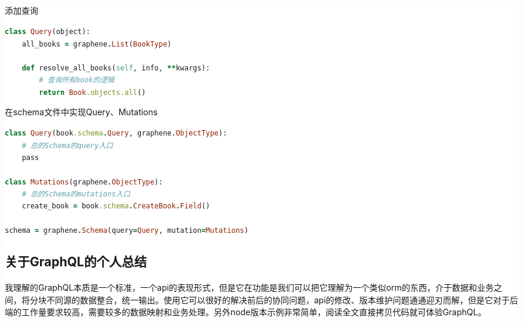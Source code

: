 添加查询
```ruby
class Query(object):
    all_books = graphene.List(BookType)

    def resolve_all_books(self, info, **kwargs):
        # 查询所有book的逻辑
        return Book.objects.all()
```

在schema文件中实现Query、Mutations
```ruby
class Query(book.schema.Query, graphene.ObjectType):
    # 总的Schema的query入口
    pass

class Mutations(graphene.ObjectType):
    # 总的Schema的mutations入口
    create_book = book.schema.CreateBook.Field()

schema = graphene.Schema(query=Query, mutation=Mutations)
```

## 关于GraphQL的个人总结
我理解的GraphQL本质是一个标准，一个api的表现形式，但是它在功能是我们可以把它理解为一个类似orm的东西，介于数据和业务之间，将分块不同源的数据整合，统一输出。使用它可以很好的解决前后的协同问题，api的修改、版本维护问题通通迎刃而解，但是它对于后端的工作量要求较高，需要较多的数据映射和业务处理。另外node版本示例非常简单，阅读全文直接拷贝代码就可体验GraphQL。

